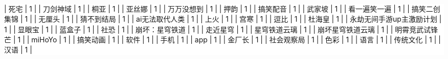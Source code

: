 | 死宅 | 1 |
| 刀剑神域 | 1 |
| 桐亚 | 1 |
| 亚丝娜 | 1 |
| 万万没想到 | 1 |
| 押韵 | 1 |
| 搞笑配音 | 1 |
| 武家坡 | 1 |
| 看一遍笑一遍 | 1 |
| 搞笑二创集锦 | 1 |
| 无厘头 | 1 |
| 猜不到结局 | 1 |
| ai无法取代人类 | 1 |
| 上火 | 1 |
| 宫寒 | 1 |
| 逗比 | 1 |
| 杜海皇 | 1 |
| 永劫无间手游up主激励计划 | 1 |
| 显眼宝 | 1 |
| 蓝盒子 | 1 |
| 社恐 | 1 |
| 崩坏：星穹铁道 | 1 |
| 走近星穹 | 1 |
| 星穹铁道云璃 | 1 |
| 崩坏星穹铁道云璃 | 1 |
| 明霄竞武试锋芒 | 1 |
| miHoYo | 1 |
| 搞笑动画 | 1 |
| 软件 | 1 |
| 手机 | 1 |
| app | 1 |
| 金厂长 | 1 |
| 社会观察局 | 1 |
| 色彩 | 1 |
| 语言 | 1 |
| 传统文化 | 1 |
| 汉语 | 1 |